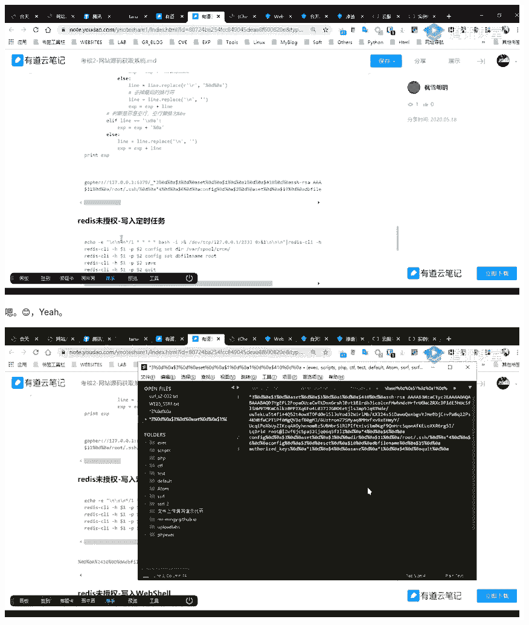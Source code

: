 ![](img/bb2868721acf3cb84984bb0920c759ed_110.png)

嗯。😊，Yeah。

![](img/bb2868721acf3cb84984bb0920c759ed_112.png)
